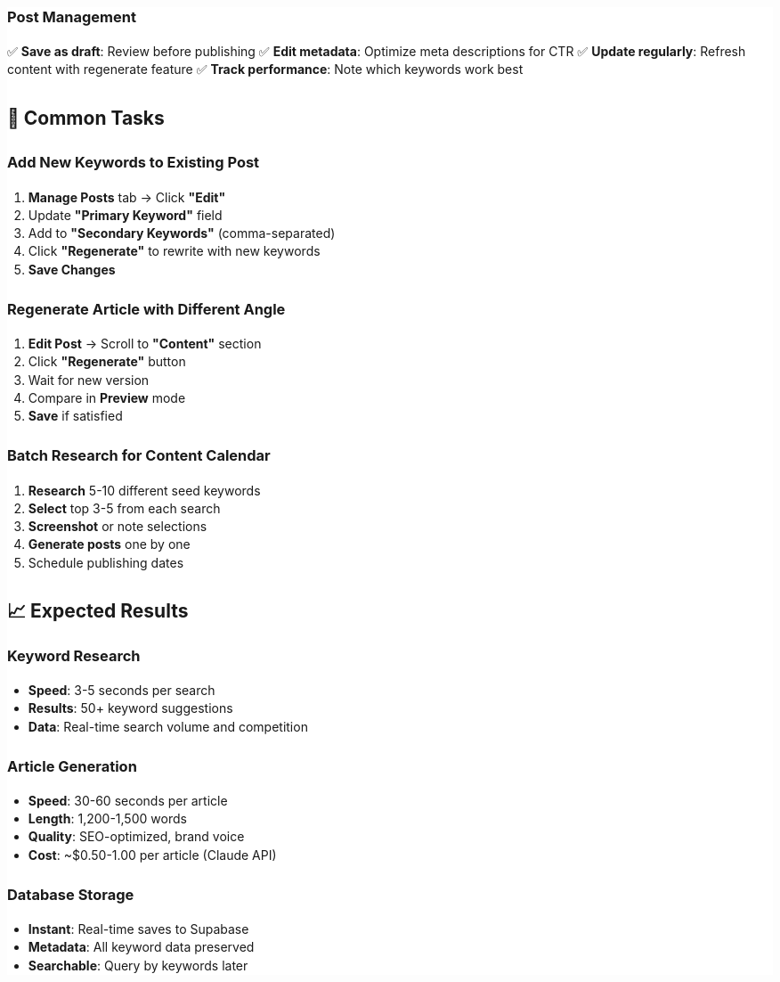 ### Post Management

✅ **Save as draft**: Review before publishing
✅ **Edit metadata**: Optimize meta descriptions for CTR
✅ **Update regularly**: Refresh content with regenerate feature
✅ **Track performance**: Note which keywords work best

## 🔧 Common Tasks

### Add New Keywords to Existing Post

1. **Manage Posts** tab → Click **"Edit"**
2. Update **"Primary Keyword"** field
3. Add to **"Secondary Keywords"** (comma-separated)
4. Click **"Regenerate"** to rewrite with new keywords
5. **Save Changes**

### Regenerate Article with Different Angle

1. **Edit Post** → Scroll to **"Content"** section
2. Click **"Regenerate"** button
3. Wait for new version
4. Compare in **Preview** mode
5. **Save** if satisfied

### Batch Research for Content Calendar

1. **Research** 5-10 different seed keywords
2. **Select** top 3-5 from each search
3. **Screenshot** or note selections
4. **Generate posts** one by one
5. Schedule publishing dates

## 📈 Expected Results

### Keyword Research
- **Speed**: 3-5 seconds per search
- **Results**: 50+ keyword suggestions
- **Data**: Real-time search volume and competition

### Article Generation
- **Speed**: 30-60 seconds per article
- **Length**: 1,200-1,500 words
- **Quality**: SEO-optimized, brand voice
- **Cost**: ~$0.50-1.00 per article (Claude API)

### Database Storage
- **Instant**: Real-time saves to Supabase
- **Metadata**: All keyword data preserved
- **Searchable**: Query by keywords later
